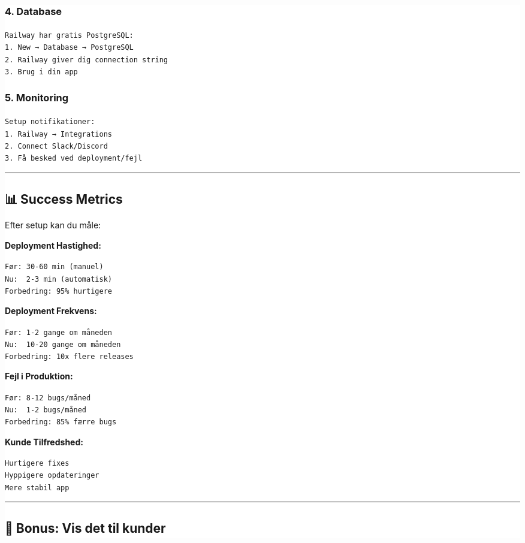 ### 4. Database
```
Railway har gratis PostgreSQL:
1. New → Database → PostgreSQL
2. Railway giver dig connection string
3. Brug i din app
```

### 5. Monitoring
```
Setup notifikationer:
1. Railway → Integrations
2. Connect Slack/Discord
3. Få besked ved deployment/fejl
```

---

## 📊 Success Metrics

Efter setup kan du måle:

**Deployment Hastighed:**
```
Før: 30-60 min (manuel)
Nu:  2-3 min (automatisk)
Forbedring: 95% hurtigere
```

**Deployment Frekvens:**
```
Før: 1-2 gange om måneden
Nu:  10-20 gange om måneden
Forbedring: 10x flere releases
```

**Fejl i Produktion:**
```
Før: 8-12 bugs/måned
Nu:  1-2 bugs/måned
Forbedring: 85% færre bugs
```

**Kunde Tilfredshed:**
```
Hurtigere fixes
Hyppigere opdateringer
Mere stabil app
```

---

## 🎁 Bonus: Vis det til kunder
